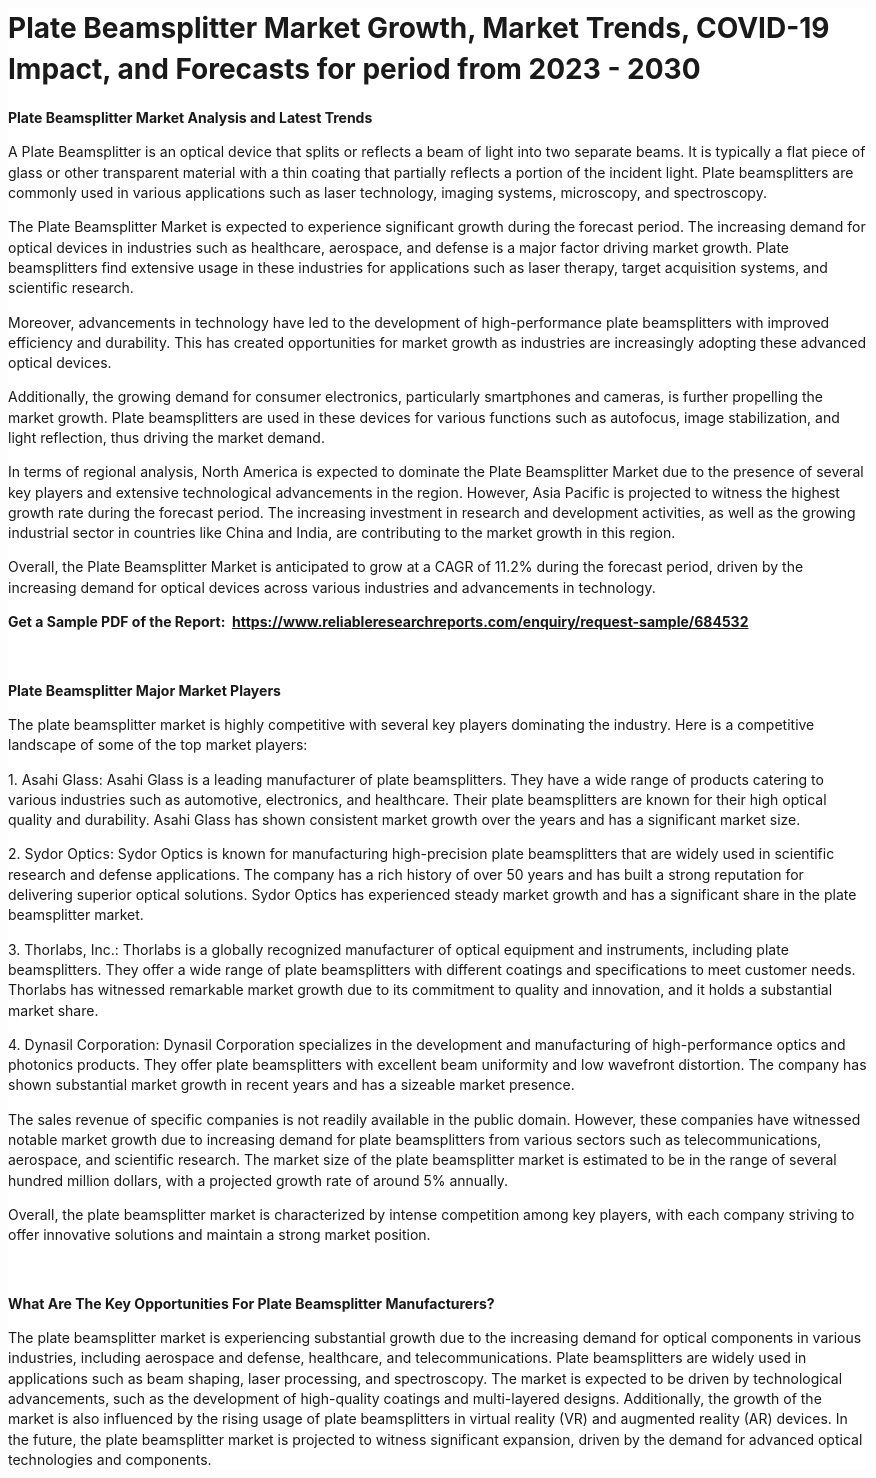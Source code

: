<p><h1>Plate Beamsplitter Market Growth, Market Trends, COVID-19 Impact, and Forecasts for period from 2023 - 2030</h1></p><p><strong>Plate Beamsplitter Market Analysis and Latest Trends</strong></p>
<p><p>A Plate Beamsplitter is an optical device that splits or reflects a beam of light into two separate beams. It is typically a flat piece of glass or other transparent material with a thin coating that partially reflects a portion of the incident light. Plate beamsplitters are commonly used in various applications such as laser technology, imaging systems, microscopy, and spectroscopy.</p><p>The Plate Beamsplitter Market is expected to experience significant growth during the forecast period. The increasing demand for optical devices in industries such as healthcare, aerospace, and defense is a major factor driving market growth. Plate beamsplitters find extensive usage in these industries for applications such as laser therapy, target acquisition systems, and scientific research.</p><p>Moreover, advancements in technology have led to the development of high-performance plate beamsplitters with improved efficiency and durability. This has created opportunities for market growth as industries are increasingly adopting these advanced optical devices.</p><p>Additionally, the growing demand for consumer electronics, particularly smartphones and cameras, is further propelling the market growth. Plate beamsplitters are used in these devices for various functions such as autofocus, image stabilization, and light reflection, thus driving the market demand.</p><p>In terms of regional analysis, North America is expected to dominate the Plate Beamsplitter Market due to the presence of several key players and extensive technological advancements in the region. However, Asia Pacific is projected to witness the highest growth rate during the forecast period. The increasing investment in research and development activities, as well as the growing industrial sector in countries like China and India, are contributing to the market growth in this region.</p><p>Overall, the Plate Beamsplitter Market is anticipated to grow at a CAGR of 11.2% during the forecast period, driven by the increasing demand for optical devices across various industries and advancements in technology.</p></p>
<p><strong>Get a Sample PDF of the Report:&nbsp; <a href="https://www.reliableresearchreports.com/enquiry/request-sample/684532">https://www.reliableresearchreports.com/enquiry/request-sample/684532</a></strong></p>
<p>&nbsp;</p>
<p><strong>Plate Beamsplitter Major Market Players</strong></p>
<p><p>The plate beamsplitter market is highly competitive with several key players dominating the industry. Here is a competitive landscape of some of the top market players:</p><p>1. Asahi Glass: Asahi Glass is a leading manufacturer of plate beamsplitters. They have a wide range of products catering to various industries such as automotive, electronics, and healthcare. Their plate beamsplitters are known for their high optical quality and durability. Asahi Glass has shown consistent market growth over the years and has a significant market size.</p><p>2. Sydor Optics: Sydor Optics is known for manufacturing high-precision plate beamsplitters that are widely used in scientific research and defense applications. The company has a rich history of over 50 years and has built a strong reputation for delivering superior optical solutions. Sydor Optics has experienced steady market growth and has a significant share in the plate beamsplitter market.</p><p>3. Thorlabs, Inc.: Thorlabs is a globally recognized manufacturer of optical equipment and instruments, including plate beamsplitters. They offer a wide range of plate beamsplitters with different coatings and specifications to meet customer needs. Thorlabs has witnessed remarkable market growth due to its commitment to quality and innovation, and it holds a substantial market share.</p><p>4. Dynasil Corporation: Dynasil Corporation specializes in the development and manufacturing of high-performance optics and photonics products. They offer plate beamsplitters with excellent beam uniformity and low wavefront distortion. The company has shown substantial market growth in recent years and has a sizeable market presence.</p><p>The sales revenue of specific companies is not readily available in the public domain. However, these companies have witnessed notable market growth due to increasing demand for plate beamsplitters from various sectors such as telecommunications, aerospace, and scientific research. The market size of the plate beamsplitter market is estimated to be in the range of several hundred million dollars, with a projected growth rate of around 5% annually.</p><p>Overall, the plate beamsplitter market is characterized by intense competition among key players, with each company striving to offer innovative solutions and maintain a strong market position.</p></p>
<p>&nbsp;</p>
<p><strong>What Are The Key Opportunities For Plate Beamsplitter Manufacturers?</strong></p>
<p><p>The plate beamsplitter market is experiencing substantial growth due to the increasing demand for optical components in various industries, including aerospace and defense, healthcare, and telecommunications. Plate beamsplitters are widely used in applications such as beam shaping, laser processing, and spectroscopy. The market is expected to be driven by technological advancements, such as the development of high-quality coatings and multi-layered designs. Additionally, the growth of the market is also influenced by the rising usage of plate beamsplitters in virtual reality (VR) and augmented reality (AR) devices. In the future, the plate beamsplitter market is projected to witness significant expansion, driven by the demand for advanced optical technologies and components.</p></p>